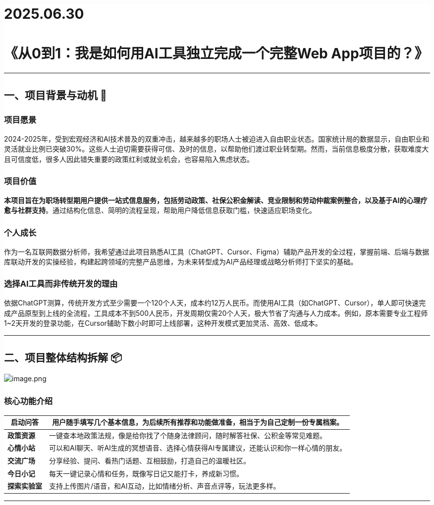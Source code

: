 # 2025.06.30

# 《从0到1：我是如何用AI工具独立完成一个完整Web App项目的？》

---

## 一、项目背景与动机 🎯

### 项目愿景

2024-2025年，受到宏观经济和AI技术普及的双重冲击，越来越多的职场人士被迫进入自由职业状态。国家统计局的数据显示，自由职业和灵活就业比例已突破30%。这些人士迫切需要获得可信、及时的信息，以帮助他们渡过职业转型期。然而，当前信息极度分散，获取难度大且可信度低，很多人因此错失重要的政策红利或就业机会，也容易陷入焦虑状态。

### 项目价值

**本项目旨在为职场转型期用户提供一站式信息服务，包括劳动政策、社保公积金解读、竞业限制和劳动仲裁案例整合，以及基于AI的心理疗愈与社群支持**。通过结构化信息、简明的流程呈现，帮助用户降低信息获取门槛，快速适应职场变化。

### **个人成长**

作为一名互联网数据分析师，我希望通过此项目熟悉AI工具（ChatGPT、Cursor、Figma）辅助产品开发的全过程，掌握前端、后端与数据库联动开发的实操经验，构建起跨领域的完整产品思维，为未来转型成为AI产品经理或战略分析师打下坚实的基础。

### **选择AI工具而非传统开发的理由**

依据ChatGPT测算，传统开发方式至少需要一个120个人天，成本约12万人民币。而使用AI工具（如ChatGPT、Cursor），单人即可快速完成产品原型到上线的全流程，工具成本不到500人民币，开发周期仅需20个人天，极大节省了沟通与人力成本。例如，原本需要专业工程师1~2天开发的登录功能，在Cursor辅助下数小时即可上线部署，这种开发模式更加灵活、高效、低成本。

---

## 二、项目整体结构拆解 📦

![image.png](image.png)

### 核心功能介绍

| **启动问答** | 用户随手填写几个基本信息，为后续所有推荐和功能做准备，相当于为自己定制一份专属档案。 |
| --- | --- |
| **政策资源** | 一键查本地政策法规，像是给你找了个随身法律顾问，随时解答社保、公积金等常见难题。 |
| **心情小站** | 可以和AI聊天、听AI生成的冥想语音、选择心情获得AI专属建议，还能认识和你一样心情的朋友。 |
| **交流广场** | 分享经验、提问、看热门话题、互相鼓励，打造自己的温暖社区。 |
| **今日小记** | 每天一键记录心情和任务，既像写日记又能打卡，养成新习惯。 |
| **探索实验室** | 支持上传图片/语音，和AI互动，比如情绪分析、声音点评等，玩法更多样。 |

---
